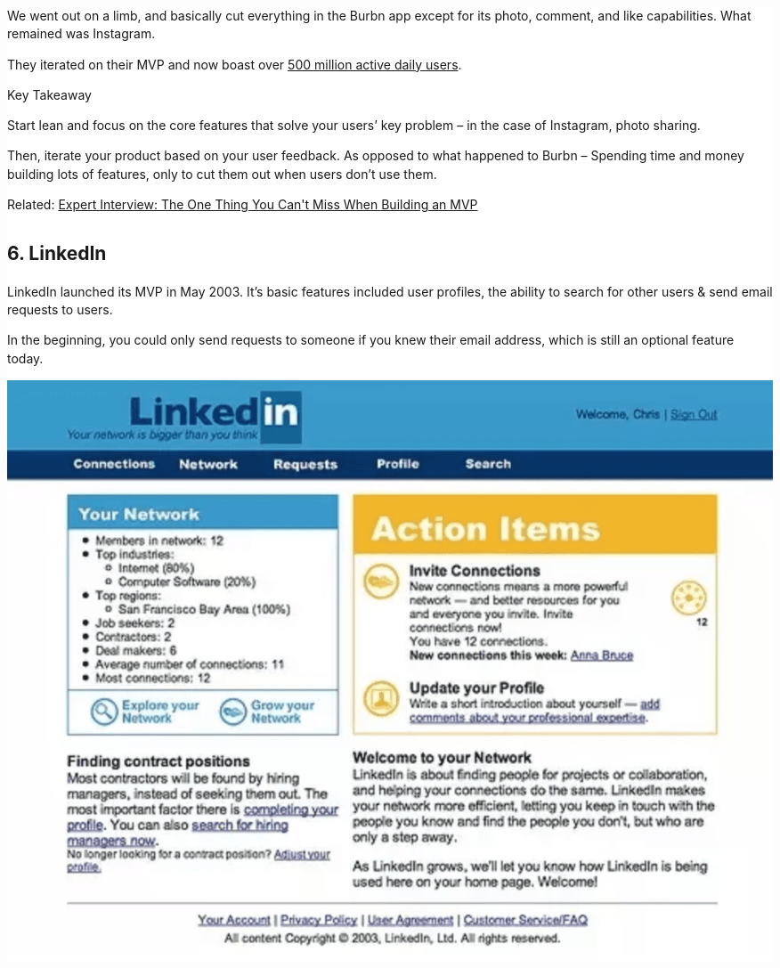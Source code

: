 We went out on a limb, and basically cut everything in the Burbn app except for its photo, comment, and like capabilities. What remained was Instagram.

They iterated on their MVP and now boast over [500 million active daily users](https://www.facebook.com/business/marketing/instagram#).

Key Takeaway

Start lean and focus on the core features that solve your users’ key problem – in the case of Instagram, photo sharing.

Then, iterate your product based on your user feedback. As opposed to what happened to Burbn – Spending time and money building lots of features, only to cut them out when users don’t use them.

Related: [Expert Interview: The One Thing You Can't Miss When Building an MVP](https://altar.io/expert-interview-building-an-mvp/)

## 6\. LinkedIn

LinkedIn launched its MVP in May 2003. It’s basic features included user profiles, the ability to search for other users & send email requests to users.

In the beginning, you could only send requests to someone if you knew their email address, which is still an optional feature today.

![LinkedIn MVP screen](https://raw.githubusercontent.com/vmagellan/altar-blog/main/posts/images/LinkedIn-MVP-screen.png)
